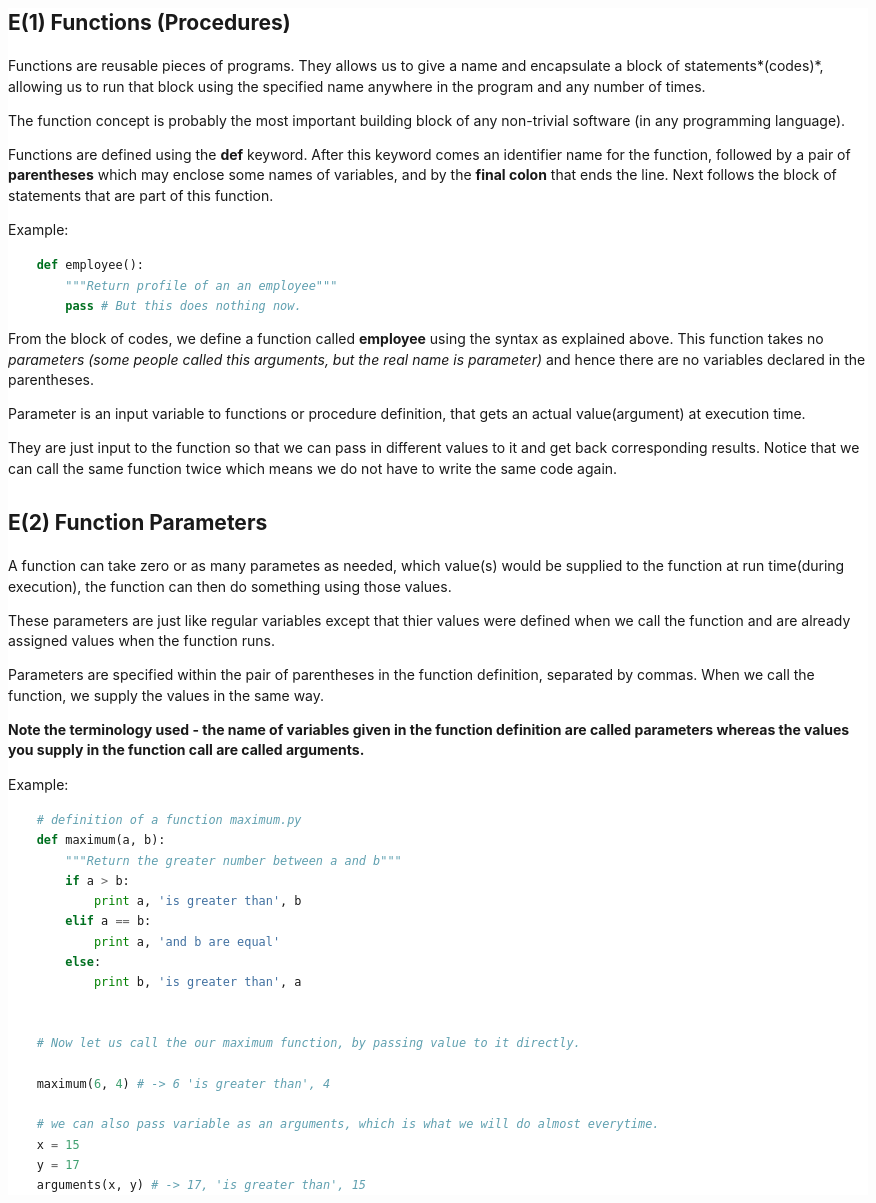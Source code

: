 ## E(1) Functions (Procedures)
 
Functions are reusable pieces of programs. They allows us  to give a name and encapsulate a block of statements*(codes)*,  allowing us to run that block using the specified name anywhere in the program and any number of times. 

The function concept is probably the most important building block of any non-trivial software (in any programming language).

Functions are defined using the __def__ keyword. After this keyword comes an identifier
name for the function, followed by a pair of __parentheses__ which may enclose some names of variables, and by the __final colon__ that ends the line. 
Next follows the block of statements that are part of this function. 

Example:
```python
    def employee():
        """Return profile of an an employee"""
        pass # But this does nothing now.
```
From the block of codes, we define a function called __employee__ using the syntax as explained above. This function takes no *parameters (some people called this arguments, but the real name is parameter)* and hence there are no variables declared in the parentheses.

Parameter is an input variable to functions or procedure definition, that gets an actual value(argument) at execution time. 

They are just input to the function so that we can pass in different values to it and get back corresponding results. Notice that we can call the same function twice which means we do not have to write the same code again.

## E(2) Function Parameters
A function can take zero or as many parametes as needed, which value(s) would be supplied to the function at run time(during execution), the function can then do  something using those values. 

These parameters are just like regular variables except that thier values were defined when we call the function and are already assigned values when the function runs.

Parameters are specified within the pair of parentheses in the function definition, separated by commas. When we call the function, we supply the values in the same way. 

__Note the terminology used - the name of variables given in the function definition are called parameters whereas the values you supply in the function call are called arguments.__

Example:

```python
    # definition of a function maximum.py
    def maximum(a, b):
        """Return the greater number between a and b"""
        if a > b:
            print a, 'is greater than', b
        elif a == b:
            print a, 'and b are equal'
        else:
            print b, 'is greater than', a
            
            
    # Now let us call the our maximum function, by passing value to it directly.
    
    maximum(6, 4) # -> 6 'is greater than', 4
    
    # we can also pass variable as an arguments, which is what we will do almost everytime.
    x = 15
    y = 17
    arguments(x, y) # -> 17, 'is greater than', 15
```